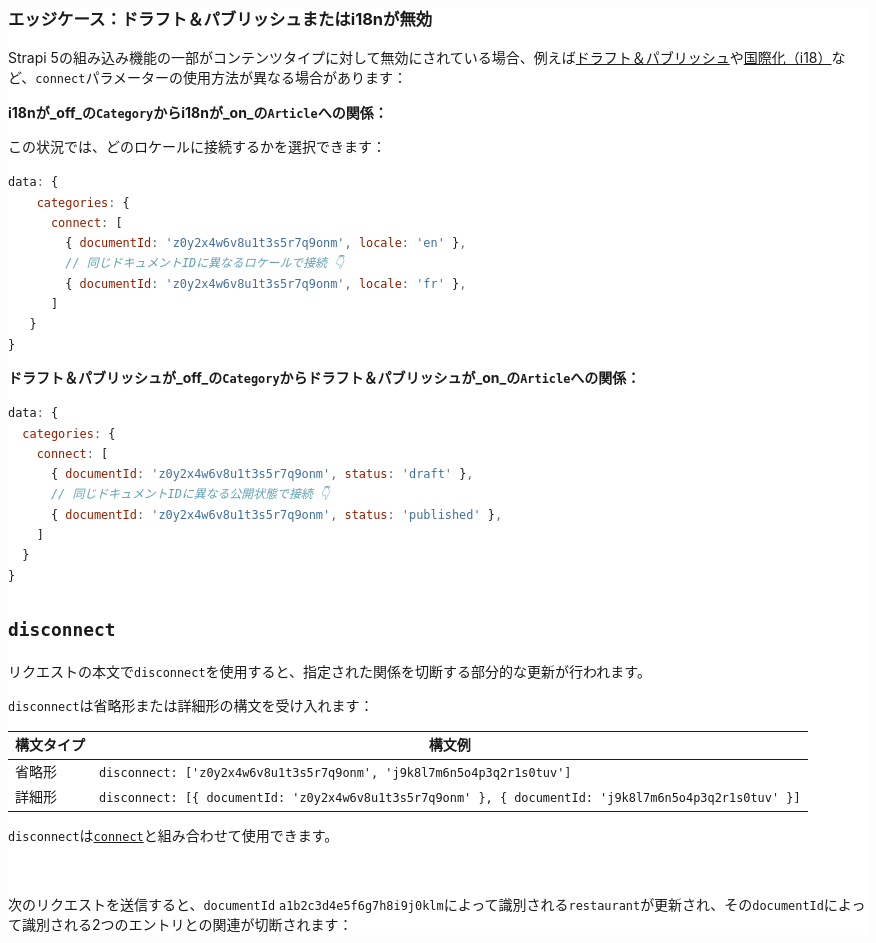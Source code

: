 ### エッジケース：ドラフト＆パブリッシュまたはi18nが無効

Strapi 5の組み込み機能の一部がコンテンツタイプに対して無効にされている場合、例えば[ドラフト＆パブリッシュ](/user-docs/content-manager/saving-and-publishing-content)や[国際化（i18）](/user-docs/content-manager/translating-content)など、`connect`パラメーターの使用方法が異なる場合があります：

**i18nが_off_の`Category`からi18nが_on_の`Article`への関係：**

この状況では、どのロケールに接続するかを選択できます：

```js
data: {
    categories: {
      connect: [
        { documentId: 'z0y2x4w6v8u1t3s5r7q9onm', locale: 'en' },
        // 同じドキュメントIDに異なるロケールで接続 👇
        { documentId: 'z0y2x4w6v8u1t3s5r7q9onm', locale: 'fr' },
      ]
   }
}
```

**ドラフト＆パブリッシュが_off_の`Category`からドラフト＆パブリッシュが_on_の`Article`への関係：**

```js
data: {
  categories: {
    connect: [
      { documentId: 'z0y2x4w6v8u1t3s5r7q9onm', status: 'draft' },
      // 同じドキュメントIDに異なる公開状態で接続 👇
      { documentId: 'z0y2x4w6v8u1t3s5r7q9onm', status: 'published' },
    ]
  }
}
```

## `disconnect`

リクエストの本文で`disconnect`を使用すると、指定された関係を切断する部分的な更新が行われます。

`disconnect`は省略形または詳細形の構文を受け入れます：

| 構文タイプ | 構文例 |
| ------------|----------------|
| 省略形   | `disconnect: ['z0y2x4w6v8u1t3s5r7q9onm', 'j9k8l7m6n5o4p3q2r1s0tuv']`
| 詳細形    | ```disconnect: [{ documentId: 'z0y2x4w6v8u1t3s5r7q9onm' }, { documentId: 'j9k8l7m6n5o4p3q2r1s0tuv' }]``` |

`disconnect`は[`connect`](#connect)と組み合わせて使用できます。

<br />

<Tabs groupId="shorthand-longhand">

<TabItem value="shorthand" label="Shorthand syntax example">

次のリクエストを送信すると、`documentId` `a1b2c3d4e5f6g7h8i9j0klm`によって識別される`restaurant`が更新され、その`documentId`によって識別される2つのエントリとの関連が切断されます：
